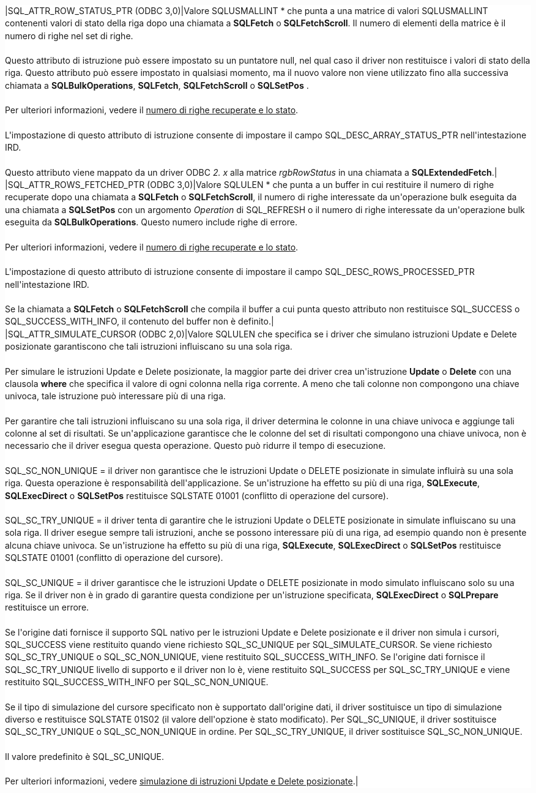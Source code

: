 |SQL_ATTR_ROW_STATUS_PTR (ODBC 3,0)|Valore SQLUSMALLINT \* che punta a una matrice di valori SQLUSMALLINT contenenti valori di stato della riga dopo una chiamata a **SQLFetch** o **SQLFetchScroll**. Il numero di elementi della matrice è il numero di righe nel set di righe.<br /><br /> Questo attributo di istruzione può essere impostato su un puntatore null, nel qual caso il driver non restituisce i valori di stato della riga. Questo attributo può essere impostato in qualsiasi momento, ma il nuovo valore non viene utilizzato fino alla successiva chiamata a **SQLBulkOperations**, **SQLFetch**, **SQLFetchScroll** o **SQLSetPos** .<br /><br /> Per ulteriori informazioni, vedere il [numero di righe recuperate e lo stato](../../../odbc/reference/develop-app/number-of-rows-fetched-and-status.md).<br /><br /> L'impostazione di questo attributo di istruzione consente di impostare il campo SQL_DESC_ARRAY_STATUS_PTR nell'intestazione IRD.<br /><br /> Questo attributo viene mappato da un driver ODBC *2. x* alla matrice *rgbRowStatus* in una chiamata a **SQLExtendedFetch**.|  
|SQL_ATTR_ROWS_FETCHED_PTR (ODBC 3,0)|Valore SQLULEN \* che punta a un buffer in cui restituire il numero di righe recuperate dopo una chiamata a **SQLFetch** o **SQLFetchScroll**, il numero di righe interessate da un'operazione bulk eseguita da una chiamata a **SQLSetPos** con un argomento *Operation* di SQL_REFRESH o il numero di righe interessate da un'operazione bulk eseguita da **SQLBulkOperations**. Questo numero include righe di errore.<br /><br /> Per ulteriori informazioni, vedere il [numero di righe recuperate e lo stato](../../../odbc/reference/develop-app/number-of-rows-fetched-and-status.md).<br /><br /> L'impostazione di questo attributo di istruzione consente di impostare il campo SQL_DESC_ROWS_PROCESSED_PTR nell'intestazione IRD.<br /><br /> Se la chiamata a **SQLFetch** o **SQLFetchScroll** che compila il buffer a cui punta questo attributo non restituisce SQL_SUCCESS o SQL_SUCCESS_WITH_INFO, il contenuto del buffer non è definito.|  
|SQL_ATTR_SIMULATE_CURSOR (ODBC 2,0)|Valore SQLULEN che specifica se i driver che simulano istruzioni Update e Delete posizionate garantiscono che tali istruzioni influiscano su una sola riga.<br /><br /> Per simulare le istruzioni Update e Delete posizionate, la maggior parte dei driver crea un'istruzione **Update** o **Delete** con una clausola **where** che specifica il valore di ogni colonna nella riga corrente. A meno che tali colonne non compongono una chiave univoca, tale istruzione può interessare più di una riga.<br /><br /> Per garantire che tali istruzioni influiscano su una sola riga, il driver determina le colonne in una chiave univoca e aggiunge tali colonne al set di risultati. Se un'applicazione garantisce che le colonne del set di risultati compongono una chiave univoca, non è necessario che il driver esegua questa operazione. Questo può ridurre il tempo di esecuzione.<br /><br /> SQL_SC_NON_UNIQUE = il driver non garantisce che le istruzioni Update o DELETE posizionate in simulate influirà su una sola riga. Questa operazione è responsabilità dell'applicazione. Se un'istruzione ha effetto su più di una riga, **SQLExecute**, **SQLExecDirect** o **SQLSetPos** restituisce SQLSTATE 01001 (conflitto di operazione del cursore).<br /><br /> SQL_SC_TRY_UNIQUE = il driver tenta di garantire che le istruzioni Update o DELETE posizionate in simulate influiscano su una sola riga. Il driver esegue sempre tali istruzioni, anche se possono interessare più di una riga, ad esempio quando non è presente alcuna chiave univoca. Se un'istruzione ha effetto su più di una riga, **SQLExecute**, **SQLExecDirect** o **SQLSetPos** restituisce SQLSTATE 01001 (conflitto di operazione del cursore).<br /><br /> SQL_SC_UNIQUE = il driver garantisce che le istruzioni Update o DELETE posizionate in modo simulato influiscano solo su una riga. Se il driver non è in grado di garantire questa condizione per un'istruzione specificata, **SQLExecDirect** o **SQLPrepare** restituisce un errore.<br /><br /> Se l'origine dati fornisce il supporto SQL nativo per le istruzioni Update e Delete posizionate e il driver non simula i cursori, SQL_SUCCESS viene restituito quando viene richiesto SQL_SC_UNIQUE per SQL_SIMULATE_CURSOR. Se viene richiesto SQL_SC_TRY_UNIQUE o SQL_SC_NON_UNIQUE, viene restituito SQL_SUCCESS_WITH_INFO. Se l'origine dati fornisce il SQL_SC_TRY_UNIQUE livello di supporto e il driver non lo è, viene restituito SQL_SUCCESS per SQL_SC_TRY_UNIQUE e viene restituito SQL_SUCCESS_WITH_INFO per SQL_SC_NON_UNIQUE.<br /><br /> Se il tipo di simulazione del cursore specificato non è supportato dall'origine dati, il driver sostituisce un tipo di simulazione diverso e restituisce SQLSTATE 01S02 (il valore dell'opzione è stato modificato). Per SQL_SC_UNIQUE, il driver sostituisce SQL_SC_TRY_UNIQUE o SQL_SC_NON_UNIQUE in ordine. Per SQL_SC_TRY_UNIQUE, il driver sostituisce SQL_SC_NON_UNIQUE.<br /><br /> Il valore predefinito è SQL_SC_UNIQUE.<br /><br /> Per ulteriori informazioni, vedere [simulazione di istruzioni Update e Delete posizionate](../../../odbc/reference/develop-app/simulating-positioned-update-and-delete-statements.md).|  